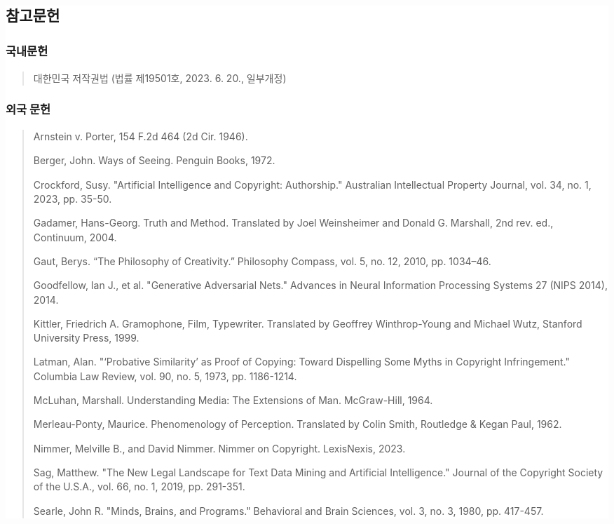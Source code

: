 

[^1]: 존 설(John Searle)의 ‘중국어 방(Chinese Room)’ 사고 실험은 기호 조작 능력(AI의 패턴 처리)과 진정한 이해(인간의 의미 해석) 사이의 간극을 보여주는 고전적인 논변이다 (Searle 1980).

[^2]: ‘기계적 우연성’이란 AI의 결과물이 완전한 무작위라는 의미는 아니다. 생성형 AI는 학습된 확률 분포에 따라 결과를 생성하며, ‘온도(temperature)’와 같은 매개변수 조정을 통해 결과의 무작위성 수준을 제어할 수 있다. 그러나 이러한 확률적 생성은 인간의 의식적 의도, 미학적 판단, 윤리적 고려에 기반한 ‘표현적 선택’과는 구별된다는 점을 강조하기 위해 사용된 표현이다.

[^3]: 미국 저작권법 판례에서 ‘실질적 유사성’ 판단은 종종 ‘평균적인 관찰자 테스트(ordinary observer test)’를 통해 이루어지는데, 이는 두 작품을 나란히 놓고 보았을 때 일반인이 유사하다고 느끼는지를 기준으로 한다. 그러나 이 테스트 역시 저작물의 창작적 부분에 대한 부당한 도용이 있었는지를 가리기 위한 것으로, 그 전제에는 인간 저작자의 행위에 대한 평가가 암묵적으로 포함되어 있다 (예: Arnstein v. Porter, 154 F.2d 464 (2d Cir. 1946)).

[^4]: 이러한 자연현상이나 동물의 행위는 AI의 정교한 패턴 매칭 및 생성 능력과는 분명한 차이가 있다. 그러나 핵심은 ‘인간적 응시’와 그에 기반한 의도적 행위가 결여된 과정에서 비롯된 유사성이라는 공통점에서 개념적 비교가 가능하다.



## 참고문헌

### 국내문헌

> 대한민국 저작권법 (법률 제19501호, 2023. 6. 20., 일부개정)

### 외국 문헌

> Arnstein v. Porter, 154 F.2d 464 (2d Cir. 1946).
>
> Berger, John. Ways of Seeing. Penguin Books, 1972.
>
> Crockford, Susy. "Artificial Intelligence and Copyright: Authorship." Australian Intellectual Property Journal, vol. 34, no. 1, 2023, pp. 35-50.
>
> Gadamer, Hans-Georg. Truth and Method. Translated by Joel Weinsheimer and Donald G. Marshall, 2nd rev. ed., Continuum, 2004.
>
> Gaut, Berys. “The Philosophy of Creativity.” Philosophy Compass, vol. 5, no. 12, 2010, pp. 1034–46.
>
> Goodfellow, Ian J., et al. "Generative Adversarial Nets." Advances in Neural Information Processing Systems 27 (NIPS 2014), 2014.
>
> Kittler, Friedrich A. Gramophone, Film, Typewriter. Translated by Geoffrey Winthrop-Young and Michael Wutz, Stanford University Press, 1999.
>
> Latman, Alan. "‘Probative Similarity’ as Proof of Copying: Toward Dispelling Some Myths in Copyright Infringement." Columbia Law Review, vol. 90, no. 5, 1973, pp. 1186-1214.
>
> McLuhan, Marshall. Understanding Media: The Extensions of Man. McGraw-Hill, 1964.
>
> Merleau-Ponty, Maurice. Phenomenology of Perception. Translated by Colin Smith, Routledge & Kegan Paul, 1962.
>
> Nimmer, Melville B., and David Nimmer. Nimmer on Copyright. LexisNexis, 2023.
>
> Sag, Matthew. "The New Legal Landscape for Text Data Mining and Artificial Intelligence." Journal of the Copyright Society of the U.S.A., vol. 66, no. 1, 2019, pp. 291-351.
>
> Searle, John R. "Minds, Brains, and Programs." Behavioral and Brain Sciences, vol. 3, no. 3, 1980, pp. 417-457.

